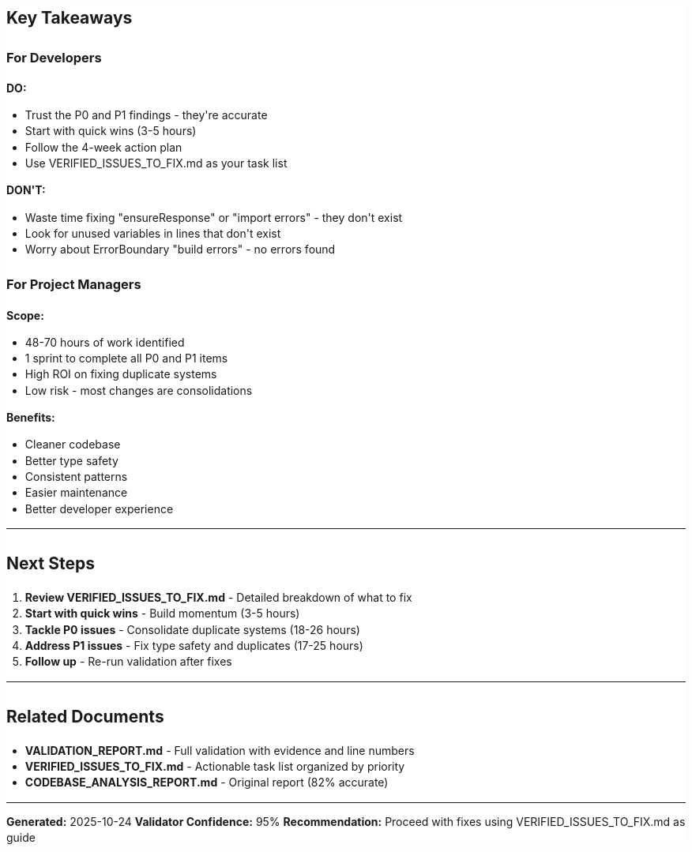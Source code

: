 ## Key Takeaways

### For Developers

**DO:**

- Trust the P0 and P1 findings - they're accurate
- Start with quick wins (3-5 hours)
- Follow the 4-week action plan
- Use VERIFIED_ISSUES_TO_FIX.md as your task list

**DON'T:**

- Waste time fixing "ensureResponse" or "import errors" - they don't exist
- Look for unused variables in lines that don't exist
- Worry about ErrorBoundary "build errors" - no errors found

### For Project Managers

**Scope:**

- 48-70 hours of work identified
- 1 sprint to complete all P0 and P1 items
- High ROI on fixing duplicate systems
- Low risk - most changes are consolidations

**Benefits:**

- Cleaner codebase
- Better type safety
- Consistent patterns
- Easier maintenance
- Better developer experience

---

## Next Steps

1. **Review VERIFIED_ISSUES_TO_FIX.md** - Detailed breakdown of what to fix
2. **Start with quick wins** - Build momentum (3-5 hours)
3. **Tackle P0 issues** - Consolidate duplicate systems (18-26 hours)
4. **Address P1 issues** - Fix type safety and duplicates (17-25 hours)
5. **Follow up** - Re-run validation after fixes

---

## Related Documents

- **VALIDATION_REPORT.md** - Full validation with evidence and line numbers
- **VERIFIED_ISSUES_TO_FIX.md** - Actionable task list organized by priority
- **CODEBASE_ANALYSIS_REPORT.md** - Original report (82% accurate)

---

**Generated:** 2025-10-24
**Validator Confidence:** 95%
**Recommendation:** Proceed with fixes using VERIFIED_ISSUES_TO_FIX.md as guide

